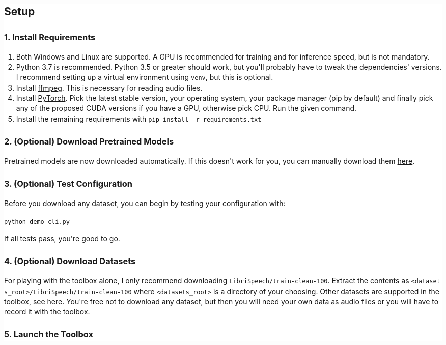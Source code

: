 Setup
-----

[](https://github.com/CorentinJ/Real-Time-Voice-Cloning?screenshot=true#setup)

### 1\. Install Requirements

[](https://github.com/CorentinJ/Real-Time-Voice-Cloning?screenshot=true#1-install-requirements)

1.  Both Windows and Linux are supported. A GPU is recommended for training and for inference speed, but is not mandatory.
2.  Python 3.7 is recommended. Python 3.5 or greater should work, but you'll probably have to tweak the dependencies' versions. I recommend setting up a virtual environment using `venv`, but this is optional.
3.  Install [ffmpeg](https://ffmpeg.org/download.html#get-packages). This is necessary for reading audio files.
4.  Install [PyTorch](https://pytorch.org/get-started/locally/). Pick the latest stable version, your operating system, your package manager (pip by default) and finally pick any of the proposed CUDA versions if you have a GPU, otherwise pick CPU. Run the given command.
5.  Install the remaining requirements with `pip install -r requirements.txt`

### 2\. (Optional) Download Pretrained Models

[](https://github.com/CorentinJ/Real-Time-Voice-Cloning?screenshot=true#2-optional-download-pretrained-models)

Pretrained models are now downloaded automatically. If this doesn't work for you, you can manually download them [here](https://github.com/CorentinJ/Real-Time-Voice-Cloning/wiki/Pretrained-models).

### 3\. (Optional) Test Configuration

[](https://github.com/CorentinJ/Real-Time-Voice-Cloning?screenshot=true#3-optional-test-configuration)

Before you download any dataset, you can begin by testing your configuration with:

`python demo_cli.py`

If all tests pass, you're good to go.

### 4\. (Optional) Download Datasets

[](https://github.com/CorentinJ/Real-Time-Voice-Cloning?screenshot=true#4-optional-download-datasets)

For playing with the toolbox alone, I only recommend downloading [`LibriSpeech/train-clean-100`](https://www.openslr.org/resources/12/train-clean-100.tar.gz). Extract the contents as `<datasets_root>/LibriSpeech/train-clean-100` where `<datasets_root>` is a directory of your choosing. Other datasets are supported in the toolbox, see [here](https://github.com/CorentinJ/Real-Time-Voice-Cloning/wiki/Training#datasets). You're free not to download any dataset, but then you will need your own data as audio files or you will have to record it with the toolbox.

### 5\. Launch the Toolbox

[](https://github.com/CorentinJ/Real-Time-Voice-Cloning?screenshot=true#5-launch-the-toolbox)
